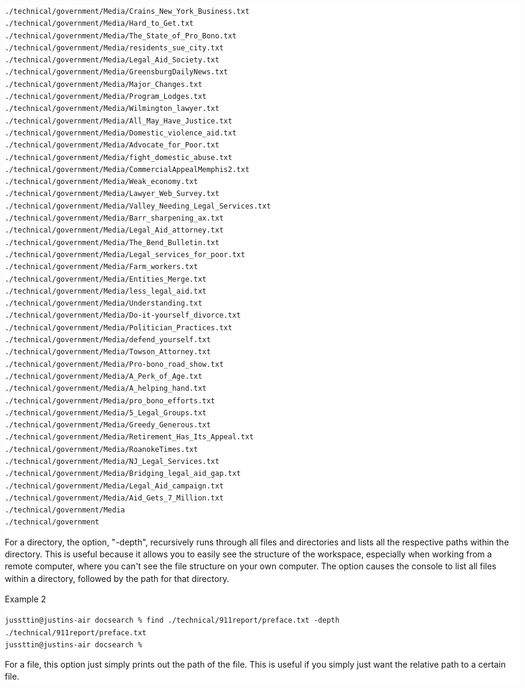```
./technical/government/Media/Crains_New_York_Business.txt
./technical/government/Media/Hard_to_Get.txt
./technical/government/Media/The_State_of_Pro_Bono.txt
./technical/government/Media/residents_sue_city.txt
./technical/government/Media/Legal_Aid_Society.txt
./technical/government/Media/GreensburgDailyNews.txt
./technical/government/Media/Major_Changes.txt
./technical/government/Media/Program_Lodges.txt
./technical/government/Media/Wilmington_lawyer.txt
./technical/government/Media/All_May_Have_Justice.txt
./technical/government/Media/Domestic_violence_aid.txt
./technical/government/Media/Advocate_for_Poor.txt
./technical/government/Media/fight_domestic_abuse.txt
./technical/government/Media/CommercialAppealMemphis2.txt
./technical/government/Media/Weak_economy.txt
./technical/government/Media/Lawyer_Web_Survey.txt
./technical/government/Media/Valley_Needing_Legal_Services.txt
./technical/government/Media/Barr_sharpening_ax.txt
./technical/government/Media/Legal_Aid_attorney.txt
./technical/government/Media/The_Bend_Bulletin.txt
./technical/government/Media/Legal_services_for_poor.txt
./technical/government/Media/Farm_workers.txt
./technical/government/Media/Entities_Merge.txt
./technical/government/Media/less_legal_aid.txt
./technical/government/Media/Understanding.txt
./technical/government/Media/Do-it-yourself_divorce.txt
./technical/government/Media/Politician_Practices.txt
./technical/government/Media/defend_yourself.txt
./technical/government/Media/Towson_Attorney.txt
./technical/government/Media/Pro-bono_road_show.txt
./technical/government/Media/A_Perk_of_Age.txt
./technical/government/Media/A_helping_hand.txt
./technical/government/Media/pro_bono_efforts.txt
./technical/government/Media/5_Legal_Groups.txt
./technical/government/Media/Greedy_Generous.txt
./technical/government/Media/Retirement_Has_Its_Appeal.txt
./technical/government/Media/RoanokeTimes.txt
./technical/government/Media/NJ_Legal_Services.txt
./technical/government/Media/Bridging_legal_aid_gap.txt
./technical/government/Media/Legal_Aid_campaign.txt
./technical/government/Media/Aid_Gets_7_Million.txt
./technical/government/Media
./technical/government
```
For a directory, the option, "-depth", recursively runs through all files and directories and lists all the respective paths within the directory. This is useful because it allows you to easily see the structure of the workspace, especially when working from a remote computer, where you can't see the file structure on your own computer. The option causes the console to list all files within a directory, followed by the path for that directory.

Example 2
```
jussttin@justins-air docsearch % find ./technical/911report/preface.txt -depth
./technical/911report/preface.txt
jussttin@justins-air docsearch % 
```
For a file, this option just simply prints out the path of the file. This is useful if you simply just want the relative path to a certain file.
